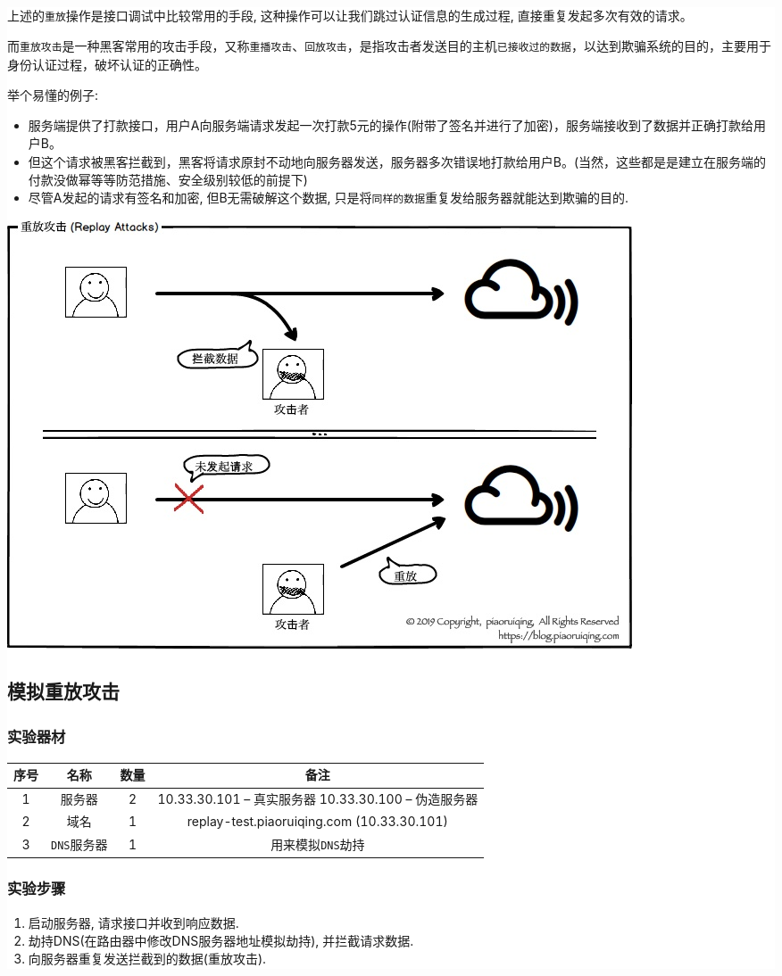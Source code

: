 上述的`重放`操作是接口调试中比较常用的手段, 这种操作可以让我们跳过认证信息的生成过程, 直接重复发起多次有效的请求。

而`重放攻击`是一种黑客常用的攻击手段，又称`重播攻击`、`回放攻击`，是指攻击者发送目的主机`已接收过的数据`，以达到欺骗系统的目的，主要用于身份认证过程，破坏认证的正确性。

举个易懂的例子:

- 服务端提供了打款接口，用户A向服务端请求发起一次打款5元的操作(附带了签名并进行了加密)，服务端接收到了数据并正确打款给用户B。
- 但这个请求被黑客拦截到，黑客将请求原封不动地向服务器发送，服务器多次错误地打款给用户B。(当然，这些都是是建立在服务端的付款没做幂等等防范措施、安全级别较低的前提下)
- 尽管A发起的请求有签名和加密, 但B无需破解这个数据, 只是将`同样的数据`重复发给服务器就能达到欺骗的目的.

![重放攻击](开放API网关实践.assets/2019-08-10-replay-attacks.jpg)

## 模拟重放攻击

### 实验器材

| 序号 |    名称     | 数量 |                        备注                         |
| :--: | :---------: | :--: | :-------------------------------------------------: |
|  1   |   服务器    |  2   | 10.33.30.101 – 真实服务器 10.33.30.100 – 伪造服务器 |
|  2   |    域名     |  1   |     replay-test.piaoruiqing.com (10.33.30.101)      |
|  3   | `DNS`服务器 |  1   |                  用来模拟`DNS`劫持                  |

### 实验步骤

1. 启动服务器, 请求接口并收到响应数据.
2. 劫持DNS(在路由器中修改DNS服务器地址模拟劫持), 并拦截请求数据.
3. 向服务器重复发送拦截到的数据(重放攻击).
